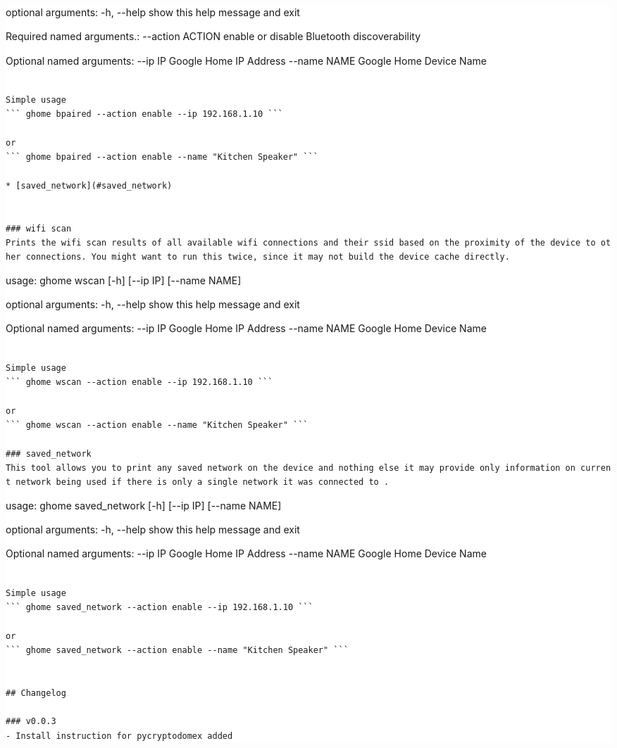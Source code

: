 optional arguments:
  -h, --help       show this help message and exit

Required named arguments.:
  --action ACTION  enable or disable Bluetooth discoverability

Optional named arguments:
  --ip IP          Google Home IP Address
  --name NAME      Google Home Device Name
```

Simple usage
``` ghome bpaired --action enable --ip 192.168.1.10 ```

or
``` ghome bpaired --action enable --name "Kitchen Speaker" ```

* [saved_network](#saved_network)


### wifi scan
Prints the wifi scan results of all available wifi connections and their ssid based on the proximity of the device to other connections. You might want to run this twice, since it may not build the device cache directly.

```
usage: ghome wscan [-h] [--ip IP] [--name NAME]

optional arguments:
  -h, --help   show this help message and exit

Optional named arguments:
  --ip IP      Google Home IP Address
  --name NAME  Google Home Device Name
```

Simple usage
``` ghome wscan --action enable --ip 192.168.1.10 ```

or
``` ghome wscan --action enable --name "Kitchen Speaker" ```

### saved_network
This tool allows you to print any saved network on the device and nothing else it may provide only information on current network being used if there is only a single network it was connected to .

```
usage: ghome saved_network [-h] [--ip IP] [--name NAME]

optional arguments:
  -h, --help   show this help message and exit

Optional named arguments:
  --ip IP      Google Home IP Address
  --name NAME  Google Home Device Name
```

Simple usage
``` ghome saved_network --action enable --ip 192.168.1.10 ```

or
``` ghome saved_network --action enable --name "Kitchen Speaker" ```


## Changelog

### v0.0.3
- Install instruction for pycryptodomex added
```
